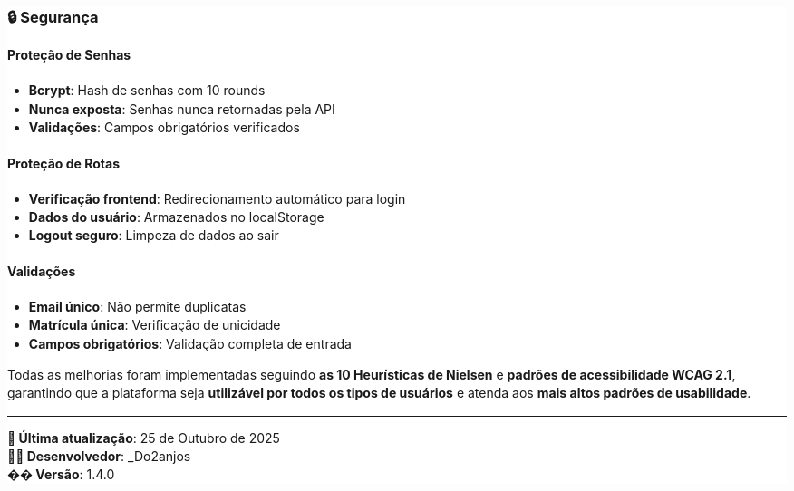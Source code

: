 ### **🔒 Segurança**

#### **Proteção de Senhas**
- **Bcrypt**: Hash de senhas com 10 rounds
- **Nunca exposta**: Senhas nunca retornadas pela API
- **Validações**: Campos obrigatórios verificados

#### **Proteção de Rotas**
- **Verificação frontend**: Redirecionamento automático para login
- **Dados do usuário**: Armazenados no localStorage
- **Logout seguro**: Limpeza de dados ao sair

#### **Validações**
- **Email único**: Não permite duplicatas
- **Matrícula única**: Verificação de unicidade
- **Campos obrigatórios**: Validação completa de entrada

Todas as melhorias foram implementadas seguindo **as 10 Heurísticas de Nielsen** e **padrões de acessibilidade WCAG 2.1**, garantindo que a plataforma seja **utilizável por todos os tipos de usuários** e atenda aos **mais altos padrões de usabilidade**.

---

**📅 Última atualização**: 25 de Outubro de 2025  
**👨‍💻 Desenvolvedor**: _Do2anjos  
**�� Versão**: 1.4.0

